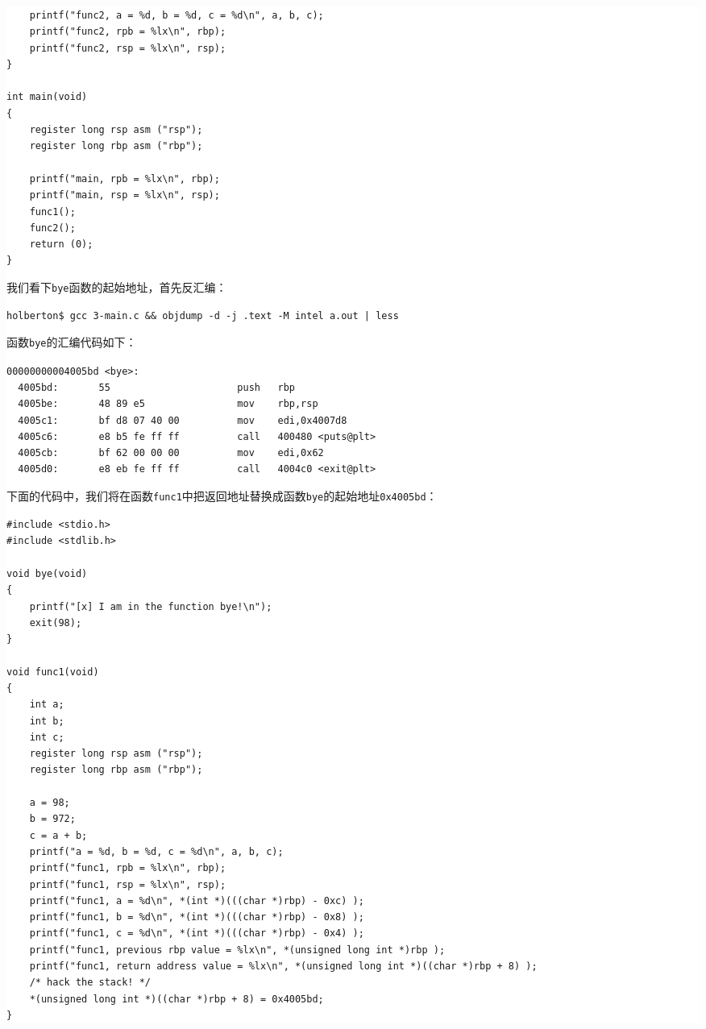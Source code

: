 		printf("func2, a = %d, b = %d, c = %d\n", a, b, c);
		printf("func2, rpb = %lx\n", rbp);
		printf("func2, rsp = %lx\n", rsp);
	}
	
	int main(void)
	{
		register long rsp asm ("rsp");
		register long rbp asm ("rbp");
	
		printf("main, rpb = %lx\n", rbp);
		printf("main, rsp = %lx\n", rsp);
		func1();
		func2();
		return (0);
	}


我们看下`bye`函数的起始地址，首先反汇编：  

	holberton$ gcc 3-main.c && objdump -d -j .text -M intel a.out | less


函数`bye`的汇编代码如下：  

	00000000004005bd <bye>:
	  4005bd:       55                      push   rbp
	  4005be:       48 89 e5                mov    rbp,rsp
	  4005c1:       bf d8 07 40 00          mov    edi,0x4007d8
	  4005c6:       e8 b5 fe ff ff          call   400480 <puts@plt>
	  4005cb:       bf 62 00 00 00          mov    edi,0x62
	  4005d0:       e8 eb fe ff ff          call   4004c0 <exit@plt>


下面的代码中，我们将在函数`func1`中把返回地址替换成函数`bye`的起始地址`0x4005bd`：  

	#include <stdio.h>
	#include <stdlib.h>
	
	void bye(void)
	{
		printf("[x] I am in the function bye!\n");
		exit(98);
	}
	
	void func1(void)
	{
		int a;
		int b;
		int c;
		register long rsp asm ("rsp");
		register long rbp asm ("rbp");
	
		a = 98;
		b = 972;
		c = a + b;
		printf("a = %d, b = %d, c = %d\n", a, b, c);
		printf("func1, rpb = %lx\n", rbp);
		printf("func1, rsp = %lx\n", rsp);
		printf("func1, a = %d\n", *(int *)(((char *)rbp) - 0xc) );
		printf("func1, b = %d\n", *(int *)(((char *)rbp) - 0x8) );
		printf("func1, c = %d\n", *(int *)(((char *)rbp) - 0x4) );
		printf("func1, previous rbp value = %lx\n", *(unsigned long int *)rbp );
		printf("func1, return address value = %lx\n", *(unsigned long int *)((char *)rbp + 8) );
		/* hack the stack! */
		*(unsigned long int *)((char *)rbp + 8) = 0x4005bd;
	}
	